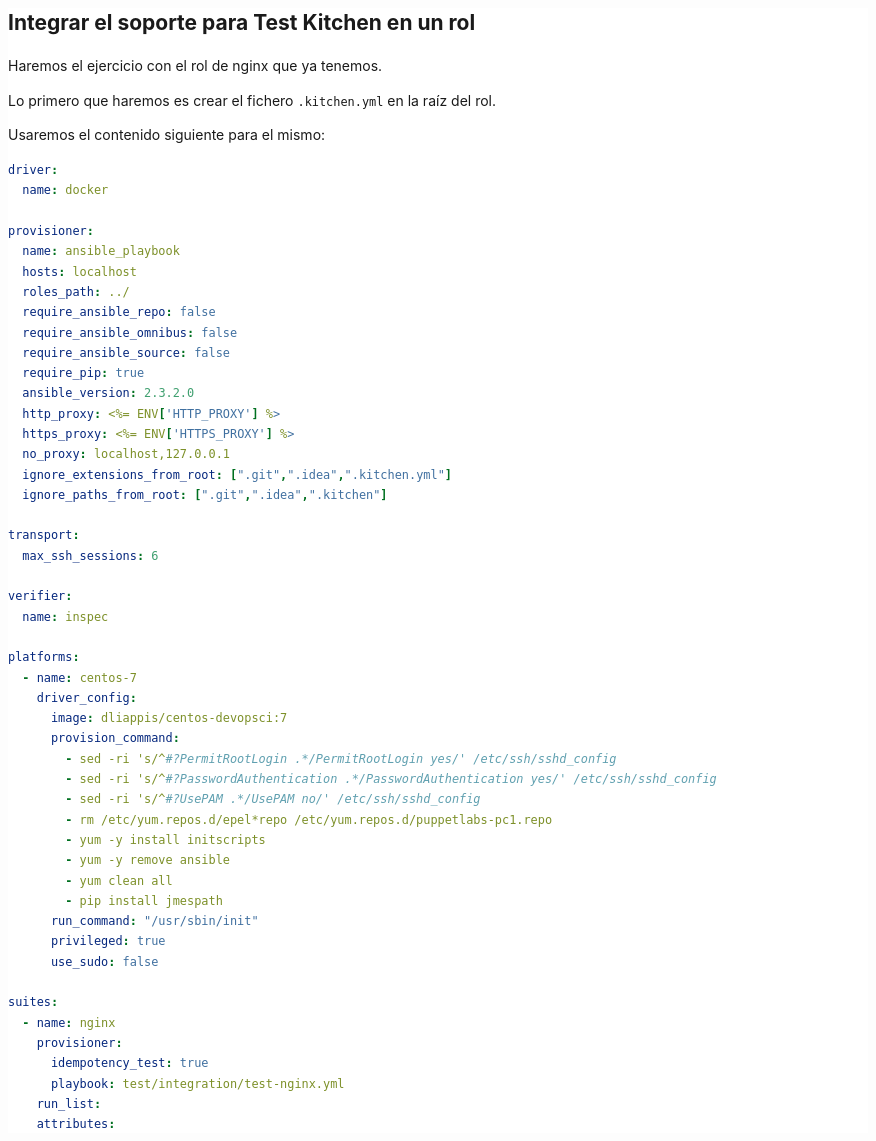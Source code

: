 ## Integrar el soporte para Test Kitchen en un rol

Haremos el ejercicio con el rol de nginx que ya tenemos.

Lo primero que haremos es crear el fichero ```.kitchen.yml``` en la raíz del rol.

Usaremos el contenido siguiente para el mismo:

```yaml
driver:
  name: docker

provisioner:
  name: ansible_playbook
  hosts: localhost
  roles_path: ../
  require_ansible_repo: false
  require_ansible_omnibus: false
  require_ansible_source: false
  require_pip: true
  ansible_version: 2.3.2.0
  http_proxy: <%= ENV['HTTP_PROXY'] %>
  https_proxy: <%= ENV['HTTPS_PROXY'] %>
  no_proxy: localhost,127.0.0.1
  ignore_extensions_from_root: [".git",".idea",".kitchen.yml"]
  ignore_paths_from_root: [".git",".idea",".kitchen"]

transport:
  max_ssh_sessions: 6

verifier:
  name: inspec

platforms:
  - name: centos-7
    driver_config:
      image: dliappis/centos-devopsci:7
      provision_command:
        - sed -ri 's/^#?PermitRootLogin .*/PermitRootLogin yes/' /etc/ssh/sshd_config
        - sed -ri 's/^#?PasswordAuthentication .*/PasswordAuthentication yes/' /etc/ssh/sshd_config
        - sed -ri 's/^#?UsePAM .*/UsePAM no/' /etc/ssh/sshd_config
        - rm /etc/yum.repos.d/epel*repo /etc/yum.repos.d/puppetlabs-pc1.repo
        - yum -y install initscripts
        - yum -y remove ansible
        - yum clean all
        - pip install jmespath
      run_command: "/usr/sbin/init"
      privileged: true
      use_sudo: false

suites:
  - name: nginx
    provisioner:
      idempotency_test: true
      playbook: test/integration/test-nginx.yml
    run_list:
    attributes:
```

